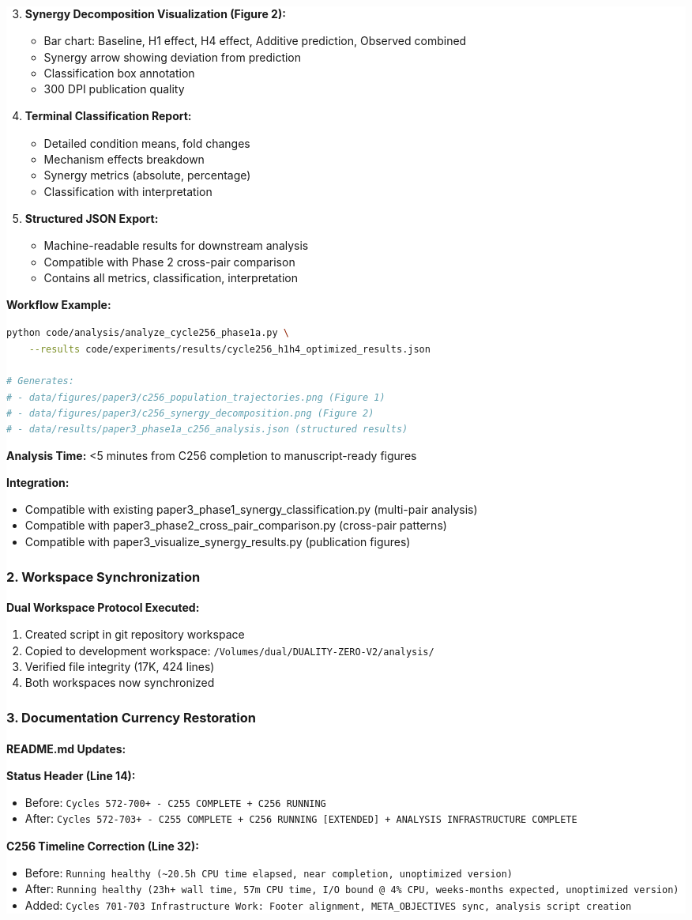 3. **Synergy Decomposition Visualization (Figure 2):**
   - Bar chart: Baseline, H1 effect, H4 effect, Additive prediction, Observed combined
   - Synergy arrow showing deviation from prediction
   - Classification box annotation
   - 300 DPI publication quality

4. **Terminal Classification Report:**
   - Detailed condition means, fold changes
   - Mechanism effects breakdown
   - Synergy metrics (absolute, percentage)
   - Classification with interpretation

5. **Structured JSON Export:**
   - Machine-readable results for downstream analysis
   - Compatible with Phase 2 cross-pair comparison
   - Contains all metrics, classification, interpretation

**Workflow Example:**
```bash
python code/analysis/analyze_cycle256_phase1a.py \
    --results code/experiments/results/cycle256_h1h4_optimized_results.json

# Generates:
# - data/figures/paper3/c256_population_trajectories.png (Figure 1)
# - data/figures/paper3/c256_synergy_decomposition.png (Figure 2)
# - data/results/paper3_phase1a_c256_analysis.json (structured results)
```

**Analysis Time:** <5 minutes from C256 completion to manuscript-ready figures

**Integration:**
- Compatible with existing paper3_phase1_synergy_classification.py (multi-pair analysis)
- Compatible with paper3_phase2_cross_pair_comparison.py (cross-pair patterns)
- Compatible with paper3_visualize_synergy_results.py (publication figures)

### 2. Workspace Synchronization

**Dual Workspace Protocol Executed:**
1. Created script in git repository workspace
2. Copied to development workspace: `/Volumes/dual/DUALITY-ZERO-V2/analysis/`
3. Verified file integrity (17K, 424 lines)
4. Both workspaces now synchronized

### 3. Documentation Currency Restoration

**README.md Updates:**

**Status Header (Line 14):**
- Before: `Cycles 572-700+ - C255 COMPLETE + C256 RUNNING`
- After: `Cycles 572-703+ - C255 COMPLETE + C256 RUNNING [EXTENDED] + ANALYSIS INFRASTRUCTURE COMPLETE`

**C256 Timeline Correction (Line 32):**
- Before: `Running healthy (~20.5h CPU time elapsed, near completion, unoptimized version)`
- After: `Running healthy (23h+ wall time, 57m CPU time, I/O bound @ 4% CPU, weeks-months expected, unoptimized version)`
- Added: `Cycles 701-703 Infrastructure Work: Footer alignment, META_OBJECTIVES sync, analysis script creation`
